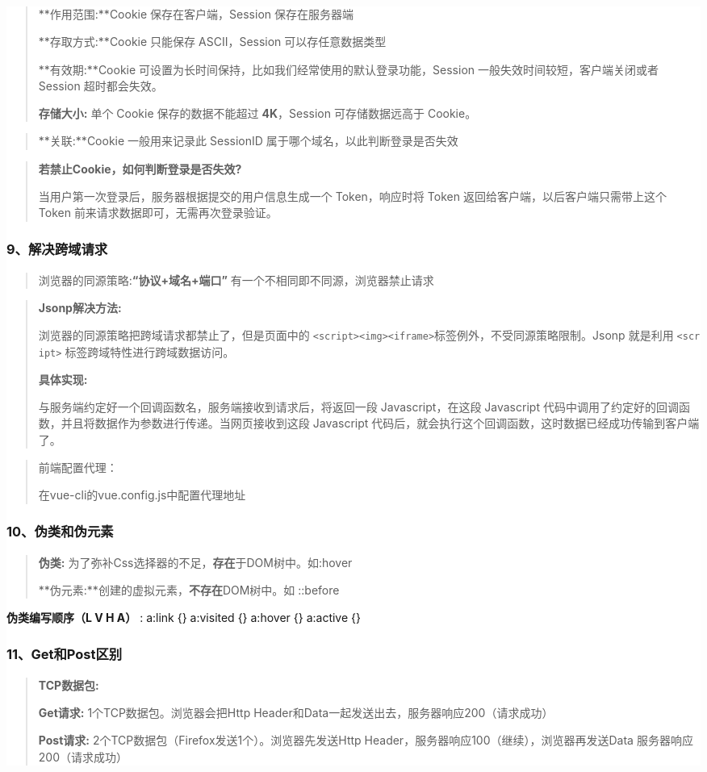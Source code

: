 

> **作用范围:**Cookie 保存在客户端，Session 保存在服务器端
>
> **存取方式:**Cookie 只能保存 ASCII，Session 可以存任意数据类型
>
> **有效期:**Cookie 可设置为长时间保持，比如我们经常使用的默认登录功能，Session 一般失效时间较短，客户端关闭或者 Session 超时都会失效。
>
> **存储大小:** 单个 Cookie 保存的数据不能超过 **4K**，Session 可存储数据远高于 Cookie。



> **关联:**Cookie 一般用来记录此 SessionID 属于哪个域名，以此判断登录是否失效



> **若禁止Cookie，如何判断登录是否失效?**
>
> 当用户第一次登录后，服务器根据提交的用户信息生成一个 Token，响应时将 Token 返回给客户端，以后客户端只需带上这个 Token 前来请求数据即可，无需再次登录验证。



### 9、解决跨域请求

> 浏览器的同源策略:**“协议+域名+端口”** 有一个不相同即不同源，浏览器禁止请求



> **Jsonp解决方法:**
>
> 浏览器的同源策略把跨域请求都禁止了，但是页面中的 `<script><img><iframe>`标签例外，不受同源策略限制。Jsonp 就是利用 `<script>` 标签跨域特性进行跨域数据访问。
>
> **具体实现:**
>
> 与服务端约定好一个回调函数名，服务端接收到请求后，将返回一段 Javascript，在这段 Javascript 代码中调用了约定好的回调函数，并且将数据作为参数进行传递。当网页接收到这段 Javascript 代码后，就会执行这个回调函数，这时数据已经成功传输到客户端了。

> 前端配置代理：
>
> 在vue-cli的vue.config.js中配置代理地址



### 10、伪类和伪元素

> **伪类:**  为了弥补Css选择器的不足，**存在**于DOM树中。如:hover
>
> **伪元素:**创建的虚拟元素，**不存在**DOM树中。如 ::before

**伪类编写顺序（L V H A）** :  a:link {} a:visited {} a:hover {} a:active {}



### 11、Get和Post区别

> **TCP数据包:** 
>
> **Get请求:** 1个TCP数据包。浏览器会把Http Header和Data一起发送出去，服务器响应200（请求成功）
>
> **Post请求:** 2个TCP数据包（Firefox发送1个）。浏览器先发送Http Header，服务器响应100（继续），浏览器再发送Data 服务器响应200（请求成功）
